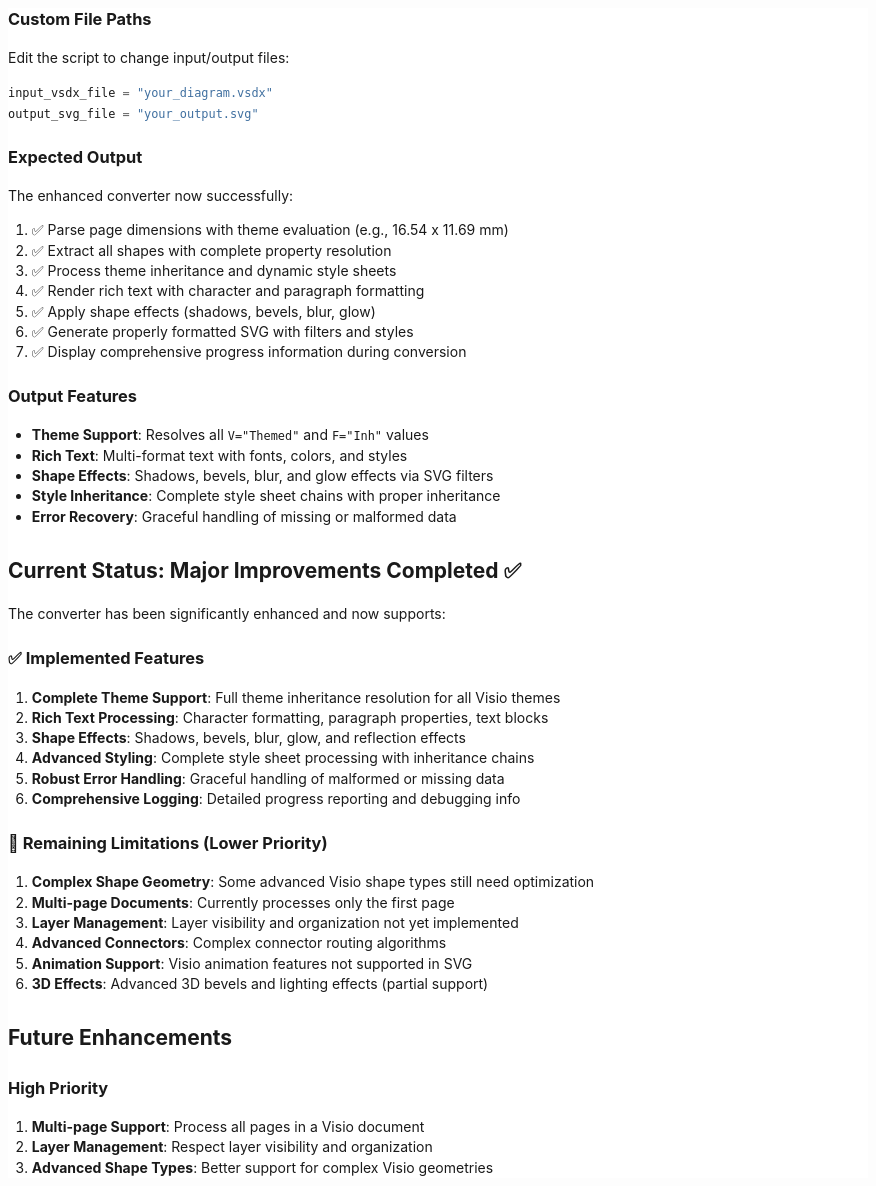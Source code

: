 ### Custom File Paths
Edit the script to change input/output files:
```python
input_vsdx_file = "your_diagram.vsdx"
output_svg_file = "your_output.svg"
```

### Expected Output
The enhanced converter now successfully:
1. ✅ Parse page dimensions with theme evaluation (e.g., 16.54 x 11.69 mm)
2. ✅ Extract all shapes with complete property resolution
3. ✅ Process theme inheritance and dynamic style sheets
4. ✅ Render rich text with character and paragraph formatting
5. ✅ Apply shape effects (shadows, bevels, blur, glow)
6. ✅ Generate properly formatted SVG with filters and styles
7. ✅ Display comprehensive progress information during conversion

### Output Features
- **Theme Support**: Resolves all `V="Themed"` and `F="Inh"` values
- **Rich Text**: Multi-format text with fonts, colors, and styles
- **Shape Effects**: Shadows, bevels, blur, and glow effects via SVG filters
- **Style Inheritance**: Complete style sheet chains with proper inheritance
- **Error Recovery**: Graceful handling of missing or malformed data

## Current Status: Major Improvements Completed ✅

The converter has been significantly enhanced and now supports:

### ✅ **Implemented Features**
1. **Complete Theme Support**: Full theme inheritance resolution for all Visio themes
2. **Rich Text Processing**: Character formatting, paragraph properties, text blocks
3. **Shape Effects**: Shadows, bevels, blur, glow, and reflection effects
4. **Advanced Styling**: Complete style sheet processing with inheritance chains
5. **Robust Error Handling**: Graceful handling of malformed or missing data
6. **Comprehensive Logging**: Detailed progress reporting and debugging info

### 🔄 **Remaining Limitations** (Lower Priority)

1. **Complex Shape Geometry**: Some advanced Visio shape types still need optimization
2. **Multi-page Documents**: Currently processes only the first page
3. **Layer Management**: Layer visibility and organization not yet implemented
4. **Advanced Connectors**: Complex connector routing algorithms
5. **Animation Support**: Visio animation features not supported in SVG
6. **3D Effects**: Advanced 3D bevels and lighting effects (partial support)

## Future Enhancements

### **High Priority**
1. **Multi-page Support**: Process all pages in a Visio document
2. **Layer Management**: Respect layer visibility and organization
3. **Advanced Shape Types**: Better support for complex Visio geometries
